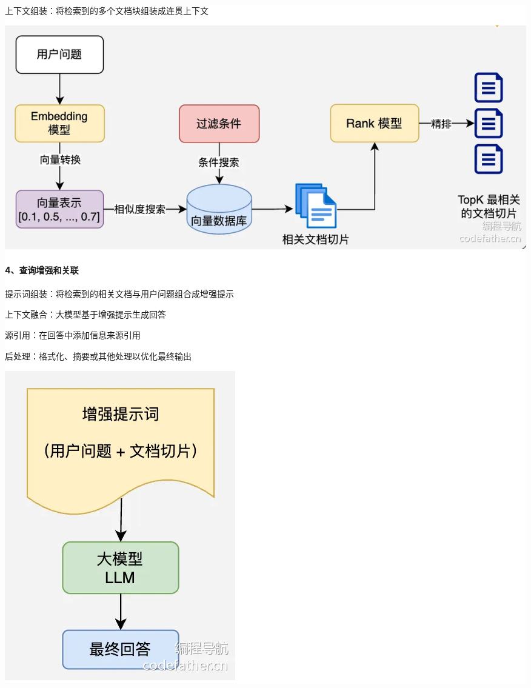 上下文组装：将检索到的多个文档块组装成连贯上下文

![rag-3](assets/rag-3.jpg)

#### 4、查询增强和关联

提示词组装：将检索到的相关文档与用户问题组合成增强提示

上下文融合：大模型基于增强提示生成回答

源引用：在回答中添加信息来源引用

后处理：格式化、摘要或其他处理以优化最终输出

![rag-4](assets/rag-4.jpg)
